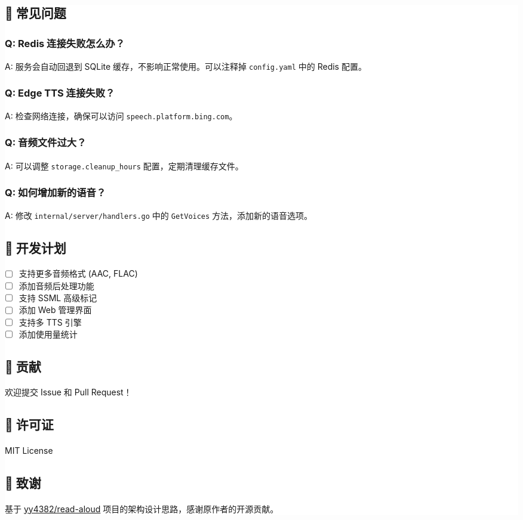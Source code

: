 ## 🐛 常见问题

### Q: Redis 连接失败怎么办？
A: 服务会自动回退到 SQLite 缓存，不影响正常使用。可以注释掉 `config.yaml` 中的 Redis 配置。

### Q: Edge TTS 连接失败？
A: 检查网络连接，确保可以访问 `speech.platform.bing.com`。

### Q: 音频文件过大？
A: 可以调整 `storage.cleanup_hours` 配置，定期清理缓存文件。

### Q: 如何增加新的语音？
A: 修改 `internal/server/handlers.go` 中的 `GetVoices` 方法，添加新的语音选项。

## 📝 开发计划

- [ ] 支持更多音频格式 (AAC, FLAC)
- [ ] 添加音频后处理功能
- [ ] 支持 SSML 高级标记
- [ ] 添加 Web 管理界面
- [ ] 支持多 TTS 引擎
- [ ] 添加使用量统计

## 🤝 贡献

欢迎提交 Issue 和 Pull Request！

## 📄 许可证

MIT License

## 🙏 致谢

基于 [yy4382/read-aloud](https://github.com/yy4382/read-aloud) 项目的架构设计思路，感谢原作者的开源贡献。